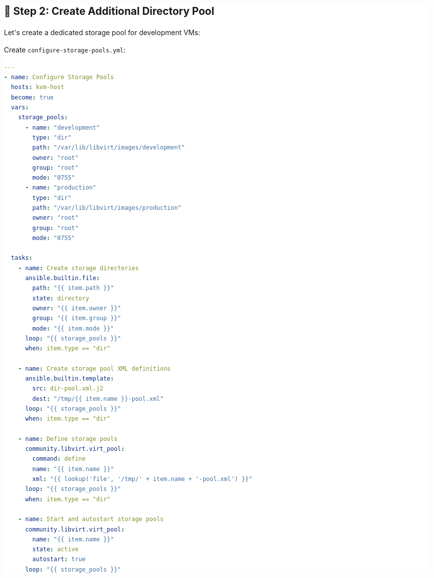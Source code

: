 ## 📝 Step 2: Create Additional Directory Pool

Let's create a dedicated storage pool for development VMs:

Create `configure-storage-pools.yml`:
```yaml
---
- name: Configure Storage Pools
  hosts: kvm-host
  become: true
  vars:
    storage_pools:
      - name: "development"
        type: "dir"
        path: "/var/lib/libvirt/images/development"
        owner: "root"
        group: "root"
        mode: "0755"
      - name: "production"
        type: "dir"
        path: "/var/lib/libvirt/images/production"
        owner: "root"
        group: "root"
        mode: "0755"
        
  tasks:
    - name: Create storage directories
      ansible.builtin.file:
        path: "{{ item.path }}"
        state: directory
        owner: "{{ item.owner }}"
        group: "{{ item.group }}"
        mode: "{{ item.mode }}"
      loop: "{{ storage_pools }}"
      when: item.type == "dir"

    - name: Create storage pool XML definitions
      ansible.builtin.template:
        src: dir-pool.xml.j2
        dest: "/tmp/{{ item.name }}-pool.xml"
      loop: "{{ storage_pools }}"
      when: item.type == "dir"

    - name: Define storage pools
      community.libvirt.virt_pool:
        command: define
        name: "{{ item.name }}"
        xml: "{{ lookup('file', '/tmp/' + item.name + '-pool.xml') }}"
      loop: "{{ storage_pools }}"
      when: item.type == "dir"

    - name: Start and autostart storage pools
      community.libvirt.virt_pool:
        name: "{{ item.name }}"
        state: active
        autostart: true
      loop: "{{ storage_pools }}"
```
